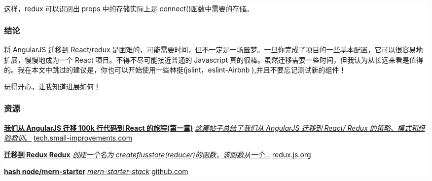 这样，redux 可以识别出 props 中的存储实际上是 connect()函数中需要的存储。

### 结论

将 AngularJS 迁移到 React/redux 是困难的，可能需要时间，但不一定是一场噩梦。一旦你完成了项目的一些基本配置，它可以很容易地扩展，慢慢地成为一个 React 项目。不得不尽可能接近普通的 Javascript 真的很棒。虽然迁移需要一些时间，但我认为从长远来看是值得的。我在本文中跳过的建议是，你也可以开始使用一些林挺(jslint，eslint-Airbnb ),并且不要忘记测试新的组件！

玩得开心，让我知道进展如何！

### 资源

[**我们从 AngularJS 迁移 100k 行代码到 React 的旅程(第一章)**](https://tech.small-improvements.com/2017/01/25/how-to-migrate-an-angularjs-1-app-to-react/)
[*这篇帖子总结了我们从 AngularJS 迁移到 React/ Redux 的策略、模式和经验教训。*](https://tech.small-improvements.com/2017/01/25/how-to-migrate-an-angularjs-1-app-to-react/)
[tech.small-improvements.com](https://tech.small-improvements.com/2017/01/25/how-to-migrate-an-angularjs-1-app-to-react/)

[**迁移到 Redux Redux**](http://redux.js.org/docs/recipes/MigratingToRedux.html)
[*创建一个名为 createflusstore(reducer)的函数，该函数从一个…*](http://redux.js.org/docs/recipes/MigratingToRedux.html)
[redux.js.org](http://redux.js.org/docs/recipes/MigratingToRedux.html)

[**hash node/mern-starter**](https://github.com/Hashnode/mern-starter)
[*mern-starter-stack*](https://github.com/Hashnode/mern-starter)
[github.com](https://github.com/Hashnode/mern-starter)